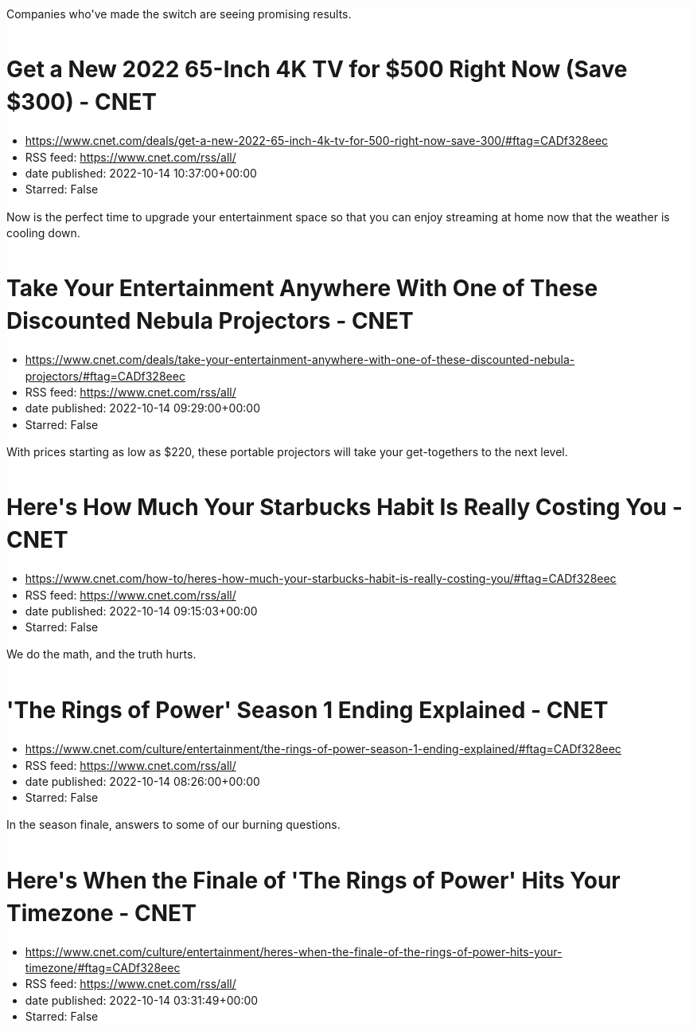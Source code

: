 Companies who've made the switch are seeing promising results.

# Get a New 2022 65-Inch 4K TV for $500 Right Now (Save $300)     - CNET
 - https://www.cnet.com/deals/get-a-new-2022-65-inch-4k-tv-for-500-right-now-save-300/#ftag=CADf328eec
 - RSS feed: https://www.cnet.com/rss/all/
 - date published: 2022-10-14 10:37:00+00:00
 - Starred: False

Now is the perfect time to upgrade your entertainment space so that you can enjoy streaming at home now that the weather is cooling down.

# Take Your Entertainment Anywhere With One of These Discounted Nebula Projectors     - CNET
 - https://www.cnet.com/deals/take-your-entertainment-anywhere-with-one-of-these-discounted-nebula-projectors/#ftag=CADf328eec
 - RSS feed: https://www.cnet.com/rss/all/
 - date published: 2022-10-14 09:29:00+00:00
 - Starred: False

With prices starting as low as $220, these portable projectors will take your get-togethers to the next level.

# Here's How Much Your Starbucks Habit Is Really Costing You     - CNET
 - https://www.cnet.com/how-to/heres-how-much-your-starbucks-habit-is-really-costing-you/#ftag=CADf328eec
 - RSS feed: https://www.cnet.com/rss/all/
 - date published: 2022-10-14 09:15:03+00:00
 - Starred: False

We do the math, and the truth hurts.

# 'The Rings of Power' Season 1 Ending Explained     - CNET
 - https://www.cnet.com/culture/entertainment/the-rings-of-power-season-1-ending-explained/#ftag=CADf328eec
 - RSS feed: https://www.cnet.com/rss/all/
 - date published: 2022-10-14 08:26:00+00:00
 - Starred: False

In the season finale, answers to some of our burning questions.

# Here's When the Finale of 'The Rings of Power' Hits Your Timezone     - CNET
 - https://www.cnet.com/culture/entertainment/heres-when-the-finale-of-the-rings-of-power-hits-your-timezone/#ftag=CADf328eec
 - RSS feed: https://www.cnet.com/rss/all/
 - date published: 2022-10-14 03:31:49+00:00
 - Starred: False

